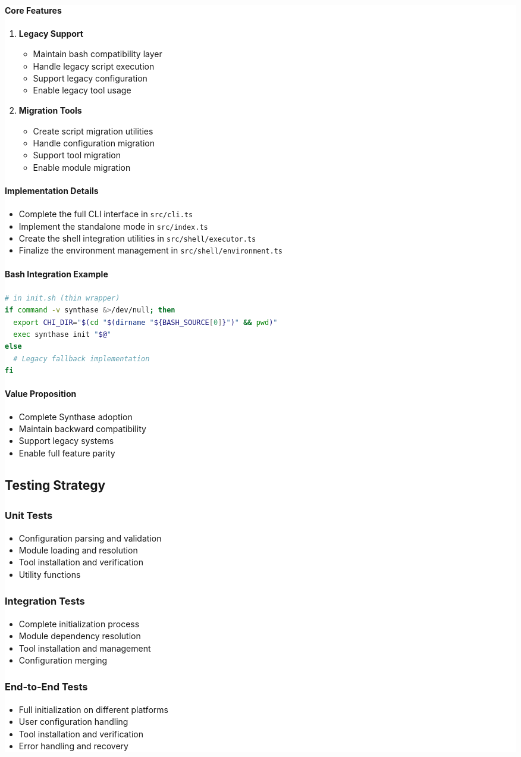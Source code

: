 #### Core Features
1. **Legacy Support**
   - Maintain bash compatibility layer
   - Handle legacy script execution
   - Support legacy configuration
   - Enable legacy tool usage

2. **Migration Tools**
   - Create script migration utilities
   - Handle configuration migration
   - Support tool migration
   - Enable module migration

#### Implementation Details
- Complete the full CLI interface in `src/cli.ts`
- Implement the standalone mode in `src/index.ts`
- Create the shell integration utilities in `src/shell/executor.ts`
- Finalize the environment management in `src/shell/environment.ts`

#### Bash Integration Example
```bash
# in init.sh (thin wrapper)
if command -v synthase &>/dev/null; then
  export CHI_DIR="$(cd "$(dirname "${BASH_SOURCE[0]}")" && pwd)"
  exec synthase init "$@"
else
  # Legacy fallback implementation
fi
```

#### Value Proposition
- Complete Synthase adoption
- Maintain backward compatibility
- Support legacy systems
- Enable full feature parity

## Testing Strategy

### Unit Tests
- Configuration parsing and validation
- Module loading and resolution
- Tool installation and verification
- Utility functions

### Integration Tests
- Complete initialization process
- Module dependency resolution
- Tool installation and management
- Configuration merging

### End-to-End Tests
- Full initialization on different platforms
- User configuration handling
- Tool installation and verification
- Error handling and recovery
